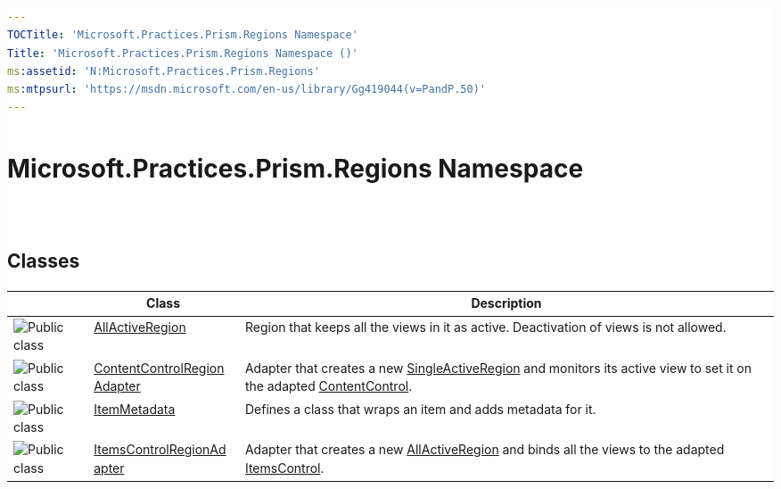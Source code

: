 ```yaml
---
TOCTitle: 'Microsoft.Practices.Prism.Regions Namespace'
Title: 'Microsoft.Practices.Prism.Regions Namespace ()'
ms:assetid: 'N:Microsoft.Practices.Prism.Regions'
ms:mtpsurl: 'https://msdn.microsoft.com/en-us/library/Gg419044(v=PandP.50)'
---
```



# Microsoft.Practices.Prism.Regions Namespace

 

## Classes

<span id="classToggle"></span>
<table>

<thead>
<tr class="header">
<th> </th>
<th>Class</th>
<th>Description</th>
</tr>
</thead>
<tbody>
<tr class="odd">
<td><img src="images/public-class.gif" title="Public class" /></td>
<td><a href="https://msdn.microsoft.com/library/microsoft.practices.prism.regions.allactiveregion">AllActiveRegion</a></td>
<td><div class="summary">
Region that keeps all the views in it as active. Deactivation of views is not allowed.
</div></td>
</tr>
<tr class="even">
<td><img src="images/public-class.gif" title="Public class" /></td>
<td><a href="https://msdn.microsoft.com/library/microsoft.practices.prism.regions.contentcontrolregionadapter">ContentControlRegionAdapter</a></td>
<td><div class="summary">
Adapter that creates a new <a href="https://msdn.microsoft.com/library/microsoft.practices.prism.regions.singleactiveregion">SingleActiveRegion</a> and monitors its active view to set it on the adapted <a href="http://msdn.microsoft.com/en-us/library/ms609797">ContentControl</a>.
</div></td>
</tr>
<tr class="odd">
<td><img src="images/public-class.gif" title="Public class" /></td>
<td><a href="https://msdn.microsoft.com/library/microsoft.practices.prism.regions.itemmetadata">ItemMetadata</a></td>
<td><div class="summary">
Defines a class that wraps an item and adds metadata for it.
</div></td>
</tr>
<tr class="even">
<td><img src="images/public-class.gif" title="Public class" /></td>
<td><a href="https://msdn.microsoft.com/library/microsoft.practices.prism.regions.itemscontrolregionadapter">ItemsControlRegionAdapter</a></td>
<td><div class="summary">
Adapter that creates a new <a href="https://msdn.microsoft.com/library/microsoft.practices.prism.regions.allactiveregion">AllActiveRegion</a> and binds all the views to the adapted <a href="http://msdn.microsoft.com/en-us/library/ms611045">ItemsControl</a>.